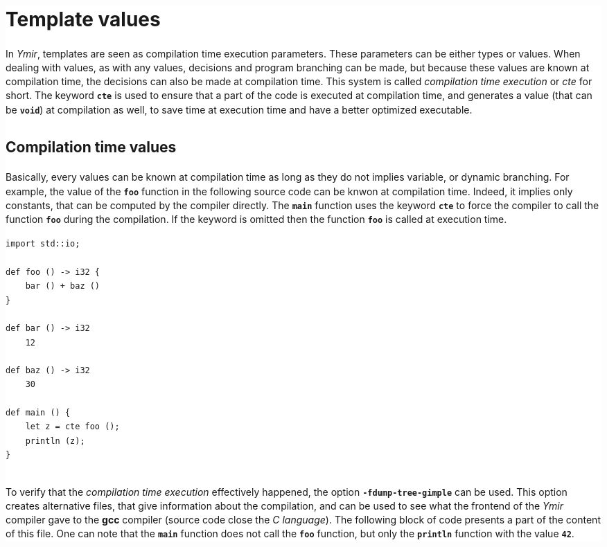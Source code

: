 # Template values

In *Ymir*, templates are seen as compilation time execution
parameters. These parameters can be either types or values. When
dealing with values, as with any values, decisions and program
branching can be made, but because these values are known at
compilation time, the decisions can also be made at compilation
time. This system is called *compilation time execution* or *cte* for
short. The keyword **`cte`** is used to ensure that a part of the code
is executed at compilation time, and generates a value (that can be
**`void`**) at compilation as well, to save time at execution time and
have a better optimized executable.

## Compilation time values

Basically, every values can be known at compilation time as long as
they do not implies variable, or dynamic branching. For example, the
value of the **`foo`** function in the following source code can be
knwon at compilation time. Indeed, it implies only constants, that can
be computed by the compiler directly. The **`main`** function uses the
keyword **`cte`** to force the compiler to call the function **`foo`**
during the compilation. If the keyword is omitted then the function
**`foo`** is called at execution time.

```ymir
import std::io;

def foo () -> i32 {
	bar () + baz ()
}
	
def bar () -> i32 
	12
	
def baz () -> i32
	30
	
def main () {
	let z = cte foo ();
	println (z);
}
```

<br> To verify that the *compilation time execution* effectively
happened, the option **`-fdump-tree-gimple`** can be used. This option
creates alternative files, that give information about the
compilation, and can be used to see what the frontend of the *Ymir*
compiler gave to the **gcc** compiler (source code close the *C
language*). The following block of code presents a part of the content
of this file. One can note that the **`main`** function does not call
the **`foo`** function, but only the **`println`** function with the
value **`42`**.
